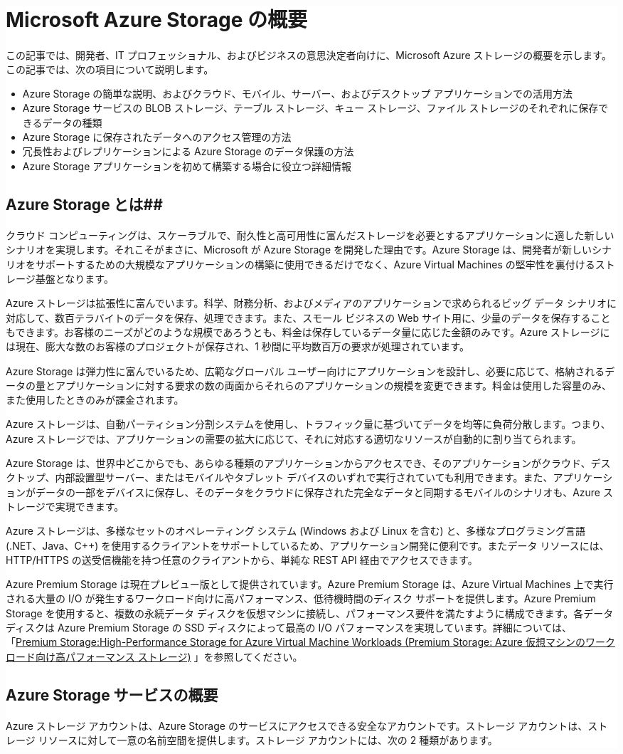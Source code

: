 ﻿<properties urlDisplayName="Introduction to Azure Storage" pageTitle="ストレージの概要 | Microsoft Azure" metaKeywords="Get started  Azure storage introduction  Azure storage overview  Azure blob   Azure unstructured data   Azure unstructured storage   Azure blob   Azure blob storage  Azure queue   Azure asynchronous processing   Azure queue   Azure queue storage Azure table   Azure nosql   Azure large structured data store   Azure table   Azure table storage  Azure file storage  Azure file  Azure file share  Azure " description="Microsoft Azure Storage の概要です。" metaCanonical="" disqusComments="1" umbracoNaviHide="1" services="storage" documentationCenter="" title="Introduction to Microsoft Azure Storage" authors="tamram" manager="adinah" />

<tags ms.service="storage" ms.workload="storage" ms.tgt_pltfrm="na" ms.devlang="na" ms.topic="article" ms.date="12/11/2014" ms.author="tamram" />

# Microsoft Azure Storage の概要

この記事では、開発者、IT プロフェッショナル、およびビジネスの意思決定者向けに、Microsoft Azure ストレージの概要を示します。この記事では、次の項目について説明します。

- Azure Storage の簡単な説明、およびクラウド、モバイル、サーバー、およびデスクトップ アプリケーションでの活用方法
- Azure Storage サービスの BLOB ストレージ、テーブル ストレージ、キュー ストレージ、ファイル ストレージのそれぞれに保存できるデータの種類
- Azure Storage に保存されたデータへのアクセス管理の方法
- 冗長性およびレプリケーションによる Azure Storage のデータ保護の方法 
- Azure Storage アプリケーションを初めて構築する場合に役立つ詳細情報

## Azure Storage とは##

クラウド コンピューティングは、スケーラブルで、耐久性と高可用性に富んだストレージを必要とするアプリケーションに適した新しいシナリオを実現します。それこそがまさに、Microsoft が Azure Storage を開発した理由です。Azure Storage は、開発者が新しいシナリオをサポートするための大規模なアプリケーションの構築に使用できるだけでなく、Azure Virtual Machines の堅牢性を裏付けるストレージ基盤となります。 

Azure ストレージは拡張性に富んでいます。科学、財務分析、およびメディアのアプリケーションで求められるビッグ データ シナリオに対応して、数百テラバイトのデータを保存、処理できます。また、スモール ビジネスの Web サイト用に、少量のデータを保存することもできます。お客様のニーズがどのような規模であろうとも、料金は保存しているデータ量に応じた金額のみです。Azure ストレージには現在、膨大な数のお客様のプロジェクトが保存され、1 秒間に平均数百万の要求が処理されています。 

Azure Storage は弾力性に富んでいるため、広範なグローバル ユーザー向けにアプリケーションを設計し、必要に応じて、格納されるデータの量とアプリケーションに対する要求の数の両面からそれらのアプリケーションの規模を変更できます。料金は使用した容量のみ、また使用したときのみが課金されます。

Azure ストレージは、自動パーティション分割システムを使用し、トラフィック量に基づいてデータを均等に負荷分散します。つまり、Azure ストレージでは、アプリケーションの需要の拡大に応じて、それに対応する適切なリソースが自動的に割り当てられます。 

Azure Storage は、世界中どこからでも、あらゆる種類のアプリケーションからアクセスでき、そのアプリケーションがクラウド、デスクトップ、内部設置型サーバー、またはモバイルやタブレット デバイスのいずれで実行されていても利用できます。また、アプリケーションがデータの一部をデバイスに保存し、そのデータをクラウドに保存された完全なデータと同期するモバイルのシナリオも、Azure ストレージで実現できます。

Azure ストレージは、多様なセットのオペレーティング システム (Windows および Linux を含む) と、多様なプログラミング言語 (.NET、Java、C++) を使用するクライアントをサポートしているため、アプリケーション開発に便利です。またデータ リソースには、HTTP/HTTPS の送受信機能を持つ任意のクライアントから、単純な REST API 経由でアクセスできます。

Azure Premium Storage は現在プレビュー版として提供されています。Azure Premium Storage は、Azure Virtual Machines 上で実行される大量の I/O が発生するワークロード向けに高パフォーマンス、低待機時間のディスク サポートを提供します。Azure Premium Storage を使用すると、複数の永続データ ディスクを仮想マシンに接続し、パフォーマンス要件を満たすように構成できます。各データ ディスクは Azure Premium Storage の SSD ディスクによって最高の I/O パフォーマンスを実現しています。詳細については、「[Premium Storage:High-Performance Storage for Azure Virtual Machine Workloads (Premium Storage: Azure 仮想マシンのワークロード向け高パフォーマンス ストレージ)](http://go.microsoft.com/fwlink/?LinkId=521898) 」を参照してください。 

## Azure Storage サービスの概要 ##

Azure ストレージ アカウントは、Azure Storage のサービスにアクセスできる安全なアカウントです。ストレージ アカウントは、ストレージ リソースに対して一意の名前空間を提供します。ストレージ アカウントには、次の 2 種類があります。
